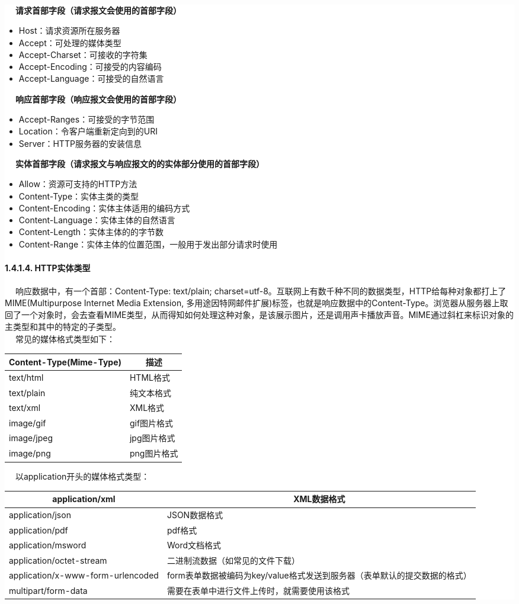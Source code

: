 &emsp; **请求首部字段（请求报文会使用的首部字段）**  

* Host：请求资源所在服务器  
* Accept：可处理的媒体类型  
* Accept-Charset：可接收的字符集  
* Accept-Encoding：可接受的内容编码  
* Accept-Language：可接受的自然语言  

&emsp; **响应首部字段（响应报文会使用的首部字段）**  

* Accept-Ranges：可接受的字节范围
* Location：令客户端重新定向到的URI
* Server：HTTP服务器的安装信息

&emsp; **实体首部字段（请求报文与响应报文的的实体部分使用的首部字段）**  

* Allow：资源可支持的HTTP方法  
* Content-Type：实体主类的类型  
* Content-Encoding：实体主体适用的编码方式  
* Content-Language：实体主体的自然语言  
* Content-Length：实体主体的的字节数  
* Content-Range：实体主体的位置范围，一般用于发出部分请求时使用  

#### 1.4.1.4. HTTP实体类型  
&emsp; 响应数据中，有一个首部：Content-Type: text/plain; charset=utf-8。互联网上有数千种不同的数据类型，HTTP给每种对象都打上了MIME(Multipurpose Internet Media Extension, 多用途因特网邮件扩展)标签，也就是响应数据中的Content-Type。浏览器从服务器上取回了一个对象时，会去查看MIME类型，从而得知如何处理这种对象，是该展示图片，还是调用声卡播放声音。MIME通过斜杠来标识对象的主类型和其中的特定的子类型。  
&emsp; 常见的媒体格式类型如下：  

|Content-Type(Mime-Type)|描述|
|---|---|
|text/html|HTML格式|
|text/plain|纯文本格式|
|text/xml|XML格式|
|image/gif|gif图片格式|
|image/jpeg|jpg图片格式|
|image/png|png图片格式|  

&emsp; 以application开头的媒体格式类型：  

|application/xml|XML数据格式|
|---|---|
|application/json	|JSON数据格式|
|application/pdf	|pdf格式|
|application/msword	|Word文档格式|
|application/octet-stream	|二进制流数据（如常见的文件下载）|
|application/x-www-form-urlencoded	|form表单数据被编码为key/value格式发送到服务器（表单默认的提交数据的格式）|
|multipart/form-data	|需要在表单中进行文件上传时，就需要使用该格式|  
